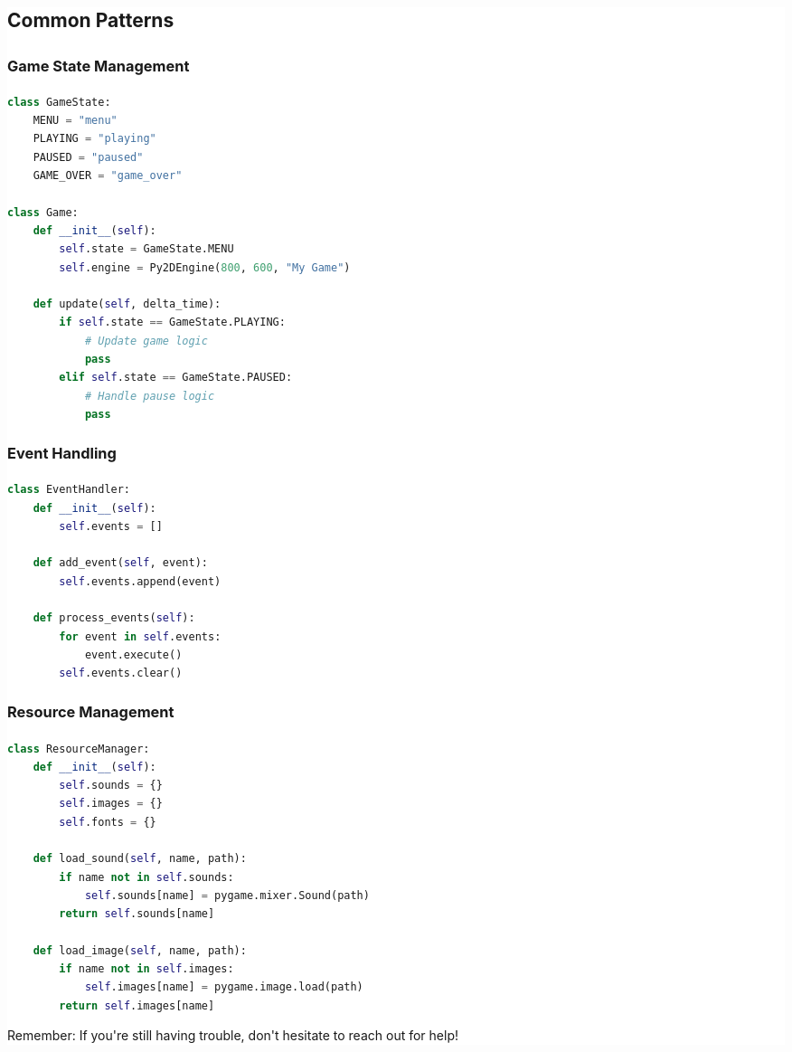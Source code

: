 ## Common Patterns

### Game State Management

```python
class GameState:
    MENU = "menu"
    PLAYING = "playing"
    PAUSED = "paused"
    GAME_OVER = "game_over"

class Game:
    def __init__(self):
        self.state = GameState.MENU
        self.engine = Py2DEngine(800, 600, "My Game")
    
    def update(self, delta_time):
        if self.state == GameState.PLAYING:
            # Update game logic
            pass
        elif self.state == GameState.PAUSED:
            # Handle pause logic
            pass
```

### Event Handling

```python
class EventHandler:
    def __init__(self):
        self.events = []
    
    def add_event(self, event):
        self.events.append(event)
    
    def process_events(self):
        for event in self.events:
            event.execute()
        self.events.clear()
```

### Resource Management

```python
class ResourceManager:
    def __init__(self):
        self.sounds = {}
        self.images = {}
        self.fonts = {}
    
    def load_sound(self, name, path):
        if name not in self.sounds:
            self.sounds[name] = pygame.mixer.Sound(path)
        return self.sounds[name]
    
    def load_image(self, name, path):
        if name not in self.images:
            self.images[name] = pygame.image.load(path)
        return self.images[name]
```

Remember: If you're still having trouble, don't hesitate to reach out for help!
